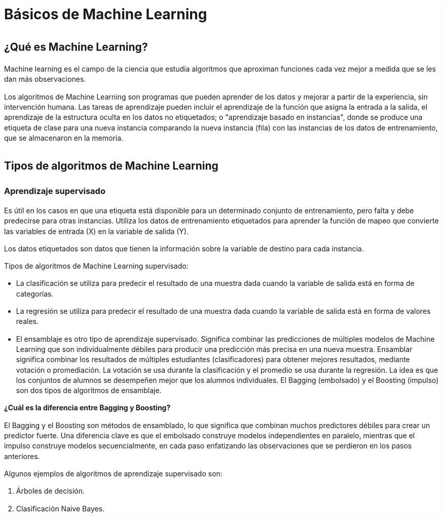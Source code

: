 # Básicos de Machine Learning 

## ¿Qué es Machine Learning? 

Machine learning es el campo de la ciencia que estudia algoritmos que aproximan funciones cada vez mejor a medida que se les dan más observaciones. 

Los algoritmos de Machine Learning son programas que pueden aprender de los datos y mejorar a partir de la experiencia, sin intervención humana. Las tareas de aprendizaje pueden incluir el aprendizaje de la función que asigna la entrada a la salida, el aprendizaje de la estructura oculta en los datos no etiquetados; o "aprendizaje basado en instancias", donde se produce una etiqueta de clase para una nueva instancia comparando la nueva instancia (fila) con las instancias de los datos de entrenamiento, que se almacenaron en la memoria.

## Tipos de algoritmos de Machine Learning

### Aprendizaje supervisado

Es útil en los casos en que una etiqueta está disponible para un determinado conjunto de entrenamiento, pero falta y debe predecirse para otras instancias. Utiliza los datos de entrenamiento etiquetados para aprender la función de mapeo que convierte las variables de entrada (X) en la variable de salida (Y).

Los datos etiquetados son datos que tienen la información sobre la variable de destino para cada instancia.

Tipos de algoritmos de Machine Learning supervisado:

- La clasificación se utiliza para predecir el resultado de una muestra dada cuando la variable de salida está en forma de categorías.

- La regresión se utiliza para predecir el resultado de una muestra dada cuando la variable de salida está en forma de valores reales.

- El ensamblaje es otro tipo de aprendizaje supervisado. Significa combinar las predicciones de múltiples modelos de Machine Learning que son individualmente débiles para producir una predicción más precisa en una nueva muestra. Ensamblar significa combinar los resultados de múltiples estudiantes (clasificadores) para obtener mejores resultados, mediante votación o promediación. La votación se usa durante la clasificación y el promedio se usa durante la regresión. La idea es que los conjuntos de alumnos se desempeñen mejor que los alumnos individuales. El Bagging (embolsado) y el Boosting (impulso) son dos tipos de algoritmos de ensamblaje.

**¿Cuál es la diferencia entre Bagging y Boosting?**

El Bagging y el Boosting son métodos de ensamblado, lo que significa que combinan muchos predictores débiles para crear un predictor fuerte. Una diferencia clave es que el embolsado construye modelos independientes en paralelo, mientras que el impulso construye modelos secuencialmente, en cada paso enfatizando las observaciones que se perdieron en los pasos anteriores.

Algunos ejemplos de algoritmos de aprendizaje supervisado son:

1. Árboles de decisión.

2. Clasificación Naive Bayes.
